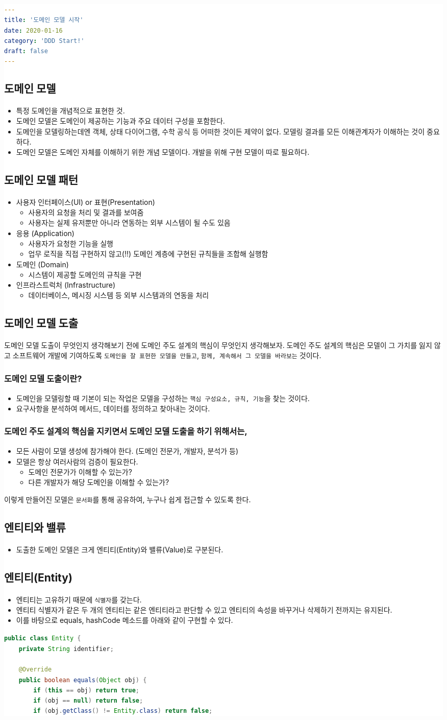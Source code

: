```yaml
---
title: '도메인 모델 시작'
date: 2020-01-16
category: 'DDD Start!'
draft: false
---
```


## 도메인 모델
- 특정 도메인을 개념적으로 표현한 것.
- 도메인 모델은 도메인이 제공하는 기능과 주요 데이터 구성을 포함한다.
- 도메인을 모델링하는데엔 객체, 상태 다이어그램, 수학 공식 등 어떠한 것이든 제약이 없다. 모델링 결과를 모든 이해관계자가 이해하는 것이 중요하다.
- 도메인 모델은 도메인 자체를 이해하기 위한 개념 모델이다. 개발을 위해 구현 모델이 따로 필요하다.

## 도메인 모델 패턴
- 사용자 인터페이스(UI) or 표현(Presentation)
  - 사용자의 요청을 처리 및 결과를 보여줌
  - 사용자는 실제 유저뿐만 아니라 연동하는 외부 시스템이 될 수도 있음
- 응용 (Application)
  - 사용자가 요청한 기능을 실행
  - 업무 로직을 직접 구현하지 않고(!!) 도메인 계층에 구현된 규칙들을 조합해 실행함
- 도메인 (Domain)
  - 시스템이 제공할 도메인의 규칙을 구현
- 인프라스트럭처 (Infrastructure)
  - 데이터베이스, 메시징 시스템 등 외부 시스템과의 연동을 처리

## 도메인 모델 도출
도메인 모델 도출이 무엇인지 생각해보기 전에 도메인 주도 설계의 핵심이 무엇인지 생각해보자.
도메인 주도 설계의 핵심은 모델이 그 가치를 잃지 않고 소프트웨어 개발에 기여하도록 `도메인을 잘 표현한 모델을 만들고`, `함께, 계속해서 그 모델을 바라보는` 것이다.


### 도메인 모델 도출이란?
  - 도메인을 모델링할 때 기본이 되는 작업은 모델을 구성하는 `핵심 구성요소, 규칙, 기능`을 찾는 것이다.
  - 요구사항을 분석하여 메서드, 데이터를 정의하고 찾아내는 것이다.


### 도메인 주도 설계의 핵심을 지키면서 도메인 모델 도출을 하기 위해서는,
  - 모든 사람이 모델 생성에 참가해야 한다. (도메인 전문가, 개발자, 분석가 등)
  - 모델은 항상 여러사람의 검증이 필요한다.
    - 도메인 전문가가 이해할 수 있는가?
    - 다른 개발자가 해당 도메인을 이해할 수 있는가?

이렇게 만들어진 모델은 `문서화`를 통해 공유하여, 누구나 쉽게 접근할 수 있도록 한다.

## 엔티티와 밸류
- 도출한 도메인 모델은 크게 엔티티(Entity)와 밸류(Value)로 구분된다.

## 엔티티(Entity)
- 엔티티는 고유하기 때문에 `식별자`를 갖는다.
- 엔티티 식별자가 같은 두 개의 엔티티는 같은 엔티티라고 판단할 수 있고 엔티티의 속성을 바꾸거나 삭제하기 전까지는 유지된다.
- 이를 바탕으로 equals, hashCode 메소드를 아래와 같이 구현할 수 있다.
```java
public class Entity {
    private String identifier;

    @Override
    public boolean equals(Object obj) {
        if (this == obj) return true;
        if (obj == null) return false;
        if (obj.getClass() != Entity.class) return false;
```